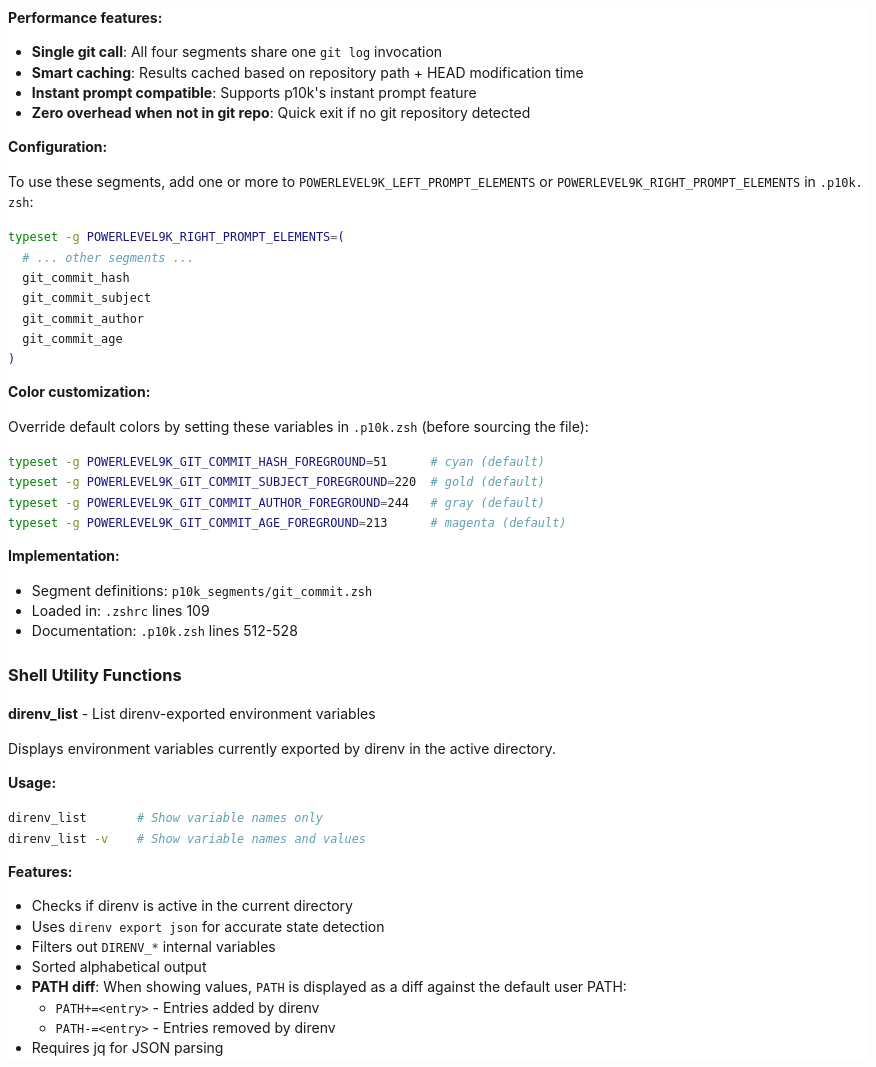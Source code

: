 **Performance features:**

- **Single git call**: All four segments share one `git log` invocation
- **Smart caching**: Results cached based on repository path + HEAD modification time
- **Instant prompt compatible**: Supports p10k's instant prompt feature
- **Zero overhead when not in git repo**: Quick exit if no git repository detected

**Configuration:**

To use these segments, add one or more to `POWERLEVEL9K_LEFT_PROMPT_ELEMENTS` or `POWERLEVEL9K_RIGHT_PROMPT_ELEMENTS` in `.p10k.zsh`:

```zsh
typeset -g POWERLEVEL9K_RIGHT_PROMPT_ELEMENTS=(
  # ... other segments ...
  git_commit_hash
  git_commit_subject
  git_commit_author
  git_commit_age
)
```

**Color customization:**

Override default colors by setting these variables in `.p10k.zsh` (before sourcing the file):

```zsh
typeset -g POWERLEVEL9K_GIT_COMMIT_HASH_FOREGROUND=51      # cyan (default)
typeset -g POWERLEVEL9K_GIT_COMMIT_SUBJECT_FOREGROUND=220  # gold (default)
typeset -g POWERLEVEL9K_GIT_COMMIT_AUTHOR_FOREGROUND=244   # gray (default)
typeset -g POWERLEVEL9K_GIT_COMMIT_AGE_FOREGROUND=213      # magenta (default)
```

**Implementation:**

- Segment definitions: `p10k_segments/git_commit.zsh`
- Loaded in: `.zshrc` lines 109
- Documentation: `.p10k.zsh` lines 512-528

### Shell Utility Functions

**direnv_list** - List direnv-exported environment variables

Displays environment variables currently exported by direnv in the active directory.

**Usage:**

```bash
direnv_list       # Show variable names only
direnv_list -v    # Show variable names and values
```

**Features:**

- Checks if direnv is active in the current directory
- Uses `direnv export json` for accurate state detection
- Filters out `DIRENV_*` internal variables
- Sorted alphabetical output
- **PATH diff**: When showing values, `PATH` is displayed as a diff against the default user PATH:
  - `PATH+=<entry>` - Entries added by direnv
  - `PATH-=<entry>` - Entries removed by direnv
- Requires jq for JSON parsing
